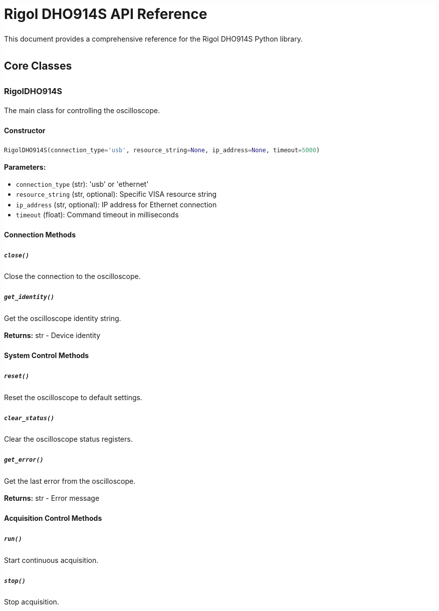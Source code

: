 # Rigol DHO914S API Reference

This document provides a comprehensive reference for the Rigol DHO914S Python library.

## Core Classes

### RigolDHO914S

The main class for controlling the oscilloscope.

#### Constructor

```python
RigolDHO914S(connection_type='usb', resource_string=None, ip_address=None, timeout=5000)
```

**Parameters:**
- `connection_type` (str): 'usb' or 'ethernet'
- `resource_string` (str, optional): Specific VISA resource string
- `ip_address` (str, optional): IP address for Ethernet connection
- `timeout` (float): Command timeout in milliseconds

#### Connection Methods

##### `close()`
Close the connection to the oscilloscope.

##### `get_identity()`
Get the oscilloscope identity string.

**Returns:** str - Device identity

#### System Control Methods

##### `reset()`
Reset the oscilloscope to default settings.

##### `clear_status()`
Clear the oscilloscope status registers.

##### `get_error()`
Get the last error from the oscilloscope.

**Returns:** str - Error message

#### Acquisition Control Methods

##### `run()`
Start continuous acquisition.

##### `stop()`
Stop acquisition.
